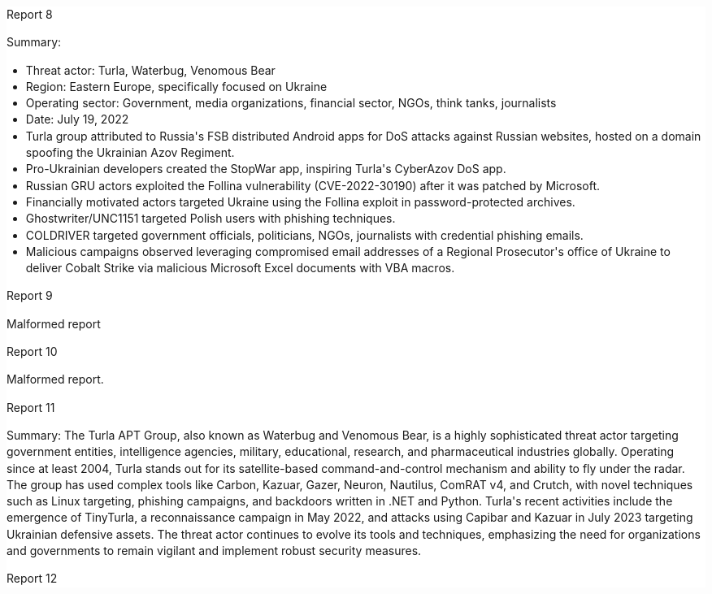 



Report 8

Summary:
- Threat actor: Turla, Waterbug, Venomous Bear
- Region: Eastern Europe, specifically focused on Ukraine
- Operating sector: Government, media organizations, financial sector, NGOs, think tanks, journalists
- Date: July 19, 2022
- Turla group attributed to Russia's FSB distributed Android apps for DoS attacks against Russian websites, hosted on a domain spoofing the Ukrainian Azov Regiment.
- Pro-Ukrainian developers created the StopWar app, inspiring Turla's CyberAzov DoS app.
- Russian GRU actors exploited the Follina vulnerability (CVE-2022-30190) after it was patched by Microsoft.
- Financially motivated actors targeted Ukraine using the Follina exploit in password-protected archives.
- Ghostwriter/UNC1151 targeted Polish users with phishing techniques.
- COLDRIVER targeted government officials, politicians, NGOs, journalists with credential phishing emails.
- Malicious campaigns observed leveraging compromised email addresses of a Regional Prosecutor's office of Ukraine to deliver Cobalt Strike via malicious Microsoft Excel documents with VBA macros.





Report 9

Malformed report





Report 10

Malformed report.





Report 11

Summary:
The Turla APT Group, also known as Waterbug and Venomous Bear, is a highly sophisticated threat actor targeting government entities, intelligence agencies, military, educational, research, and pharmaceutical industries globally. Operating since at least 2004, Turla stands out for its satellite-based command-and-control mechanism and ability to fly under the radar. The group has used complex tools like Carbon, Kazuar, Gazer, Neuron, Nautilus, ComRAT v4, and Crutch, with novel techniques such as Linux targeting, phishing campaigns, and backdoors written in .NET and Python. Turla's recent activities include the emergence of TinyTurla, a reconnaissance campaign in May 2022, and attacks using Capibar and Kazuar in July 2023 targeting Ukrainian defensive assets. The threat actor continues to evolve its tools and techniques, emphasizing the need for organizations and governments to remain vigilant and implement robust security measures.





Report 12
